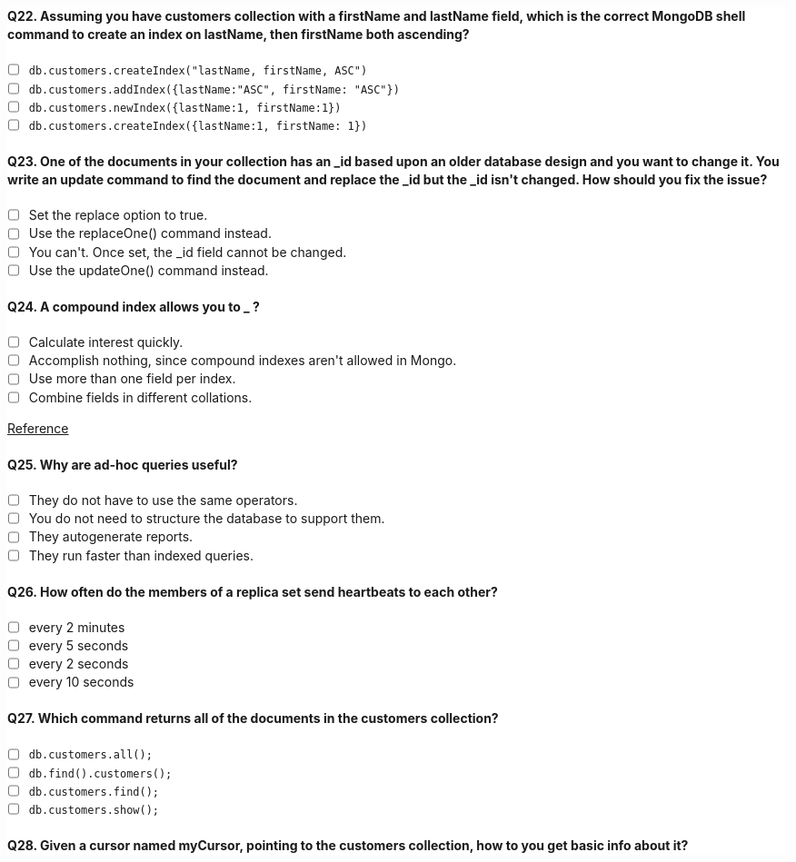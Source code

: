 #### Q22. Assuming you have customers collection with a firstName and lastName field, which is the correct MongoDB shell command to create an index on lastName, then firstName both ascending?

- [ ] `db.customers.createIndex("lastName, firstName, ASC")`
- [ ] `db.customers.addIndex({lastName:"ASC", firstName: "ASC"})`
- [ ] `db.customers.newIndex({lastName:1, firstName:1})`
- [ ] `db.customers.createIndex({lastName:1, firstName: 1})`

#### Q23. One of the documents in your collection has an \_id based upon an older database design and you want to change it. You write an update command to find the document and replace the \_id but the \_id isn't changed. How should you fix the issue?

- [ ] Set the replace option to true.
- [ ] Use the replaceOne() command instead.
- [ ] You can't. Once set, the \_id field cannot be changed.
- [ ] Use the updateOne() command instead.

#### Q24. A compound index allows you to \_ ?

- [ ] Calculate interest quickly.
- [ ] Accomplish nothing, since compound indexes aren't allowed in Mongo.
- [ ] Use more than one field per index.
- [ ] Combine fields in different collations.

[Reference](https://www.mongodb.com/docs/v6.0/core/index-compound/)

#### Q25. Why are ad-hoc queries useful?

- [ ] They do not have to use the same operators.
- [ ] You do not need to structure the database to support them.
- [ ] They autogenerate reports.
- [ ] They run faster than indexed queries.

#### Q26. How often do the members of a replica set send heartbeats to each other?

- [ ] every 2 minutes
- [ ] every 5 seconds
- [ ] every 2 seconds
- [ ] every 10 seconds

#### Q27. Which command returns all of the documents in the customers collection?

- [ ] `db.customers.all();`
- [ ] `db.find().customers();`
- [ ] `db.customers.find();`
- [ ] `db.customers.show();`

#### Q28. Given a cursor named myCursor, pointing to the customers collection, how to you get basic info about it?
